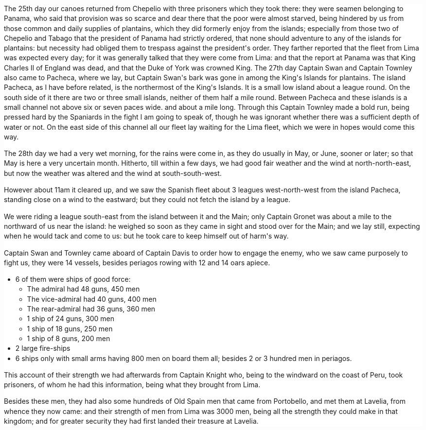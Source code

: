 The 25th day our canoes returned from Chepelio with three prisoners which they took there: they were seamen belonging to Panama, who said that provision was so scarce and dear there that the poor were almost starved, being hindered by us from those common and daily supplies of plantains, which they did formerly enjoy from the islands; especially from those two of Chepelio and Tabago that the president of Panama had strictly ordered, that none should adventure to any of the islands for plantains: but necessity had obliged them to trespass against the president's order. They farther reported that the fleet from Lima was expected every day; for it was generally talked that they were come from Lima: and that the report at Panama was that King Charles II of England was dead, and that the Duke of York was crowned King. The 27th day Captain Swan and Captain Townley also came to Pacheca, where we lay, but Captain Swan's bark was gone in among the King's Islands for plantains. The island Pacheca, as I have before related, is the northermost of the King's Islands. It is a small low island about a league round. On the south side of it there are two or three small islands, neither of them half a mile round. Between Pacheca and these islands is a small channel not above six or seven paces wide. and about a mile long. Through this Captain Townley made a bold run, being pressed hard by the Spaniards in the fight I am going to speak of, though he was ignorant whether there was a sufficient depth of water or not. On the east side of this channel all our fleet lay waiting for the Lima fleet, which we were in hopes would come this way.

The 28th day we had a very wet morning, for the rains were come in, as they do usually in May, or June, sooner or later; so that May is here a very uncertain month. Hitherto, till within a few days, we had good fair weather and the wind at north-north-east, but now the weather was altered and the wind at south-south-west.

However about 11am it cleared up, and we saw the Spanish fleet about 3 leagues west-north-west from the island Pacheca, standing close on a wind to the eastward; but they could not fetch the island by a league. 

We were riding a league south-east from the island between it and the Main; only Captain Gronet was about a mile to the northward of us near the island: he weighed so soon as they came in sight and stood over for the Main; and we lay still, expecting when he would tack and come to us: but he took care to keep himself out of harm's way.

Captain Swan and Townley came aboard of Captain Davis to order how to engage the enemy, who we saw came purposely to fight us, they were 14 vessels, besides periagos rowing with 12 and 14 oars apiece. 

- 6 of them were ships of good force:
  - The admiral had 48 guns, 450 men
  - The vice-admiral had 40 guns, 400 men
  - The rear-admiral had 36 guns, 360 men
  - 1 ship of 24 guns, 300 men
  - 1 ship of 18 guns, 250 men
  - 1 ship of 8 guns, 200 men
- 2 large fire-ships
- 6 ships only with small arms having 800 men on board them all; besides 2 or 3 hundred men in periagos. 

This account of their strength we had afterwards from Captain Knight who, being to the windward on the coast of Peru, took prisoners, of whom he had this information, being what they brought from Lima. 

Besides these men, they had also some hundreds of Old Spain men that came from Portobello, and met them at Lavelia, from whence they now came: and their strength of men from Lima was 3000 men, being all the strength they could make in that kingdom; and for greater security they had first landed their treasure at Lavelia.
